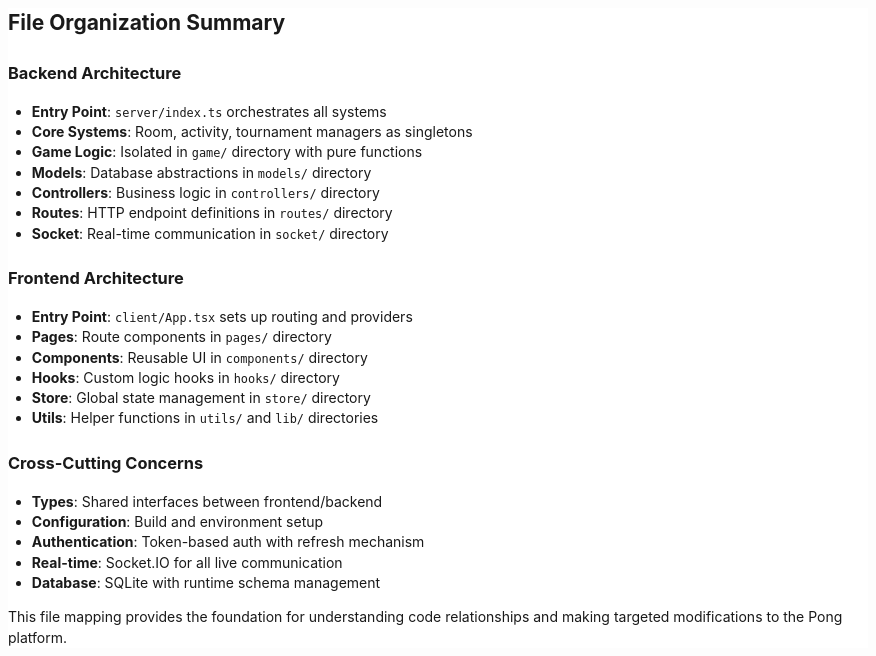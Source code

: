 ## File Organization Summary

### Backend Architecture
- **Entry Point**: `server/index.ts` orchestrates all systems
- **Core Systems**: Room, activity, tournament managers as singletons
- **Game Logic**: Isolated in `game/` directory with pure functions
- **Models**: Database abstractions in `models/` directory
- **Controllers**: Business logic in `controllers/` directory  
- **Routes**: HTTP endpoint definitions in `routes/` directory
- **Socket**: Real-time communication in `socket/` directory

### Frontend Architecture  
- **Entry Point**: `client/App.tsx` sets up routing and providers
- **Pages**: Route components in `pages/` directory
- **Components**: Reusable UI in `components/` directory
- **Hooks**: Custom logic hooks in `hooks/` directory
- **Store**: Global state management in `store/` directory
- **Utils**: Helper functions in `utils/` and `lib/` directories

### Cross-Cutting Concerns
- **Types**: Shared interfaces between frontend/backend
- **Configuration**: Build and environment setup
- **Authentication**: Token-based auth with refresh mechanism
- **Real-time**: Socket.IO for all live communication
- **Database**: SQLite with runtime schema management

This file mapping provides the foundation for understanding code relationships and making targeted modifications to the Pong platform.
